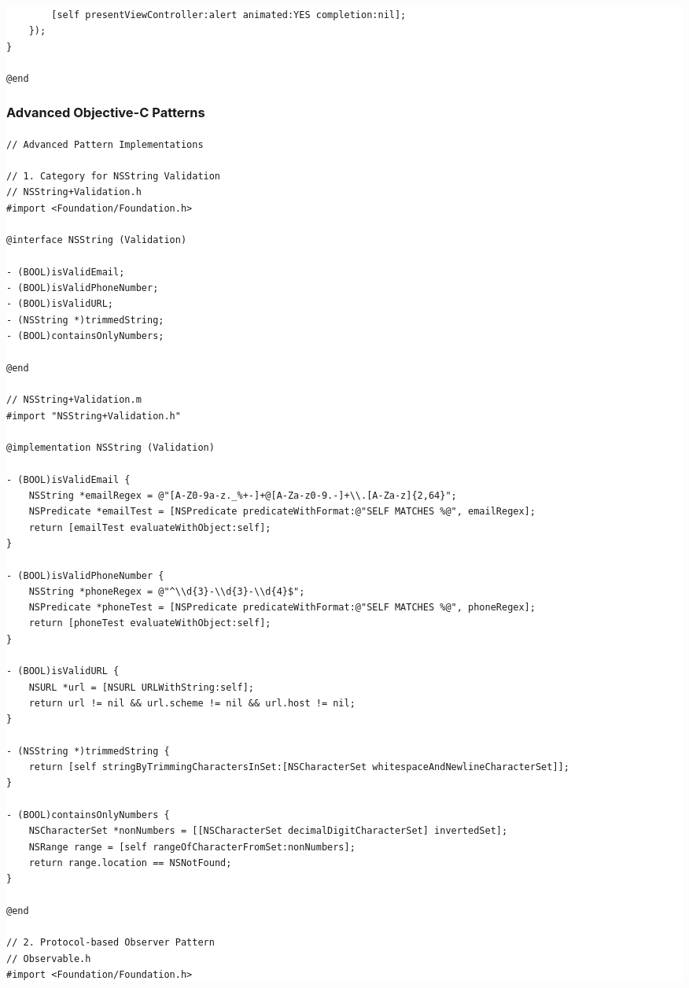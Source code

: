 ```objc
        [self presentViewController:alert animated:YES completion:nil];
    });
}

@end
```

### Advanced Objective-C Patterns
```objc
// Advanced Pattern Implementations

// 1. Category for NSString Validation
// NSString+Validation.h
#import <Foundation/Foundation.h>

@interface NSString (Validation)

- (BOOL)isValidEmail;
- (BOOL)isValidPhoneNumber;
- (BOOL)isValidURL;
- (NSString *)trimmedString;
- (BOOL)containsOnlyNumbers;

@end

// NSString+Validation.m
#import "NSString+Validation.h"

@implementation NSString (Validation)

- (BOOL)isValidEmail {
    NSString *emailRegex = @"[A-Z0-9a-z._%+-]+@[A-Za-z0-9.-]+\\.[A-Za-z]{2,64}";
    NSPredicate *emailTest = [NSPredicate predicateWithFormat:@"SELF MATCHES %@", emailRegex];
    return [emailTest evaluateWithObject:self];
}

- (BOOL)isValidPhoneNumber {
    NSString *phoneRegex = @"^\\d{3}-\\d{3}-\\d{4}$";
    NSPredicate *phoneTest = [NSPredicate predicateWithFormat:@"SELF MATCHES %@", phoneRegex];
    return [phoneTest evaluateWithObject:self];
}

- (BOOL)isValidURL {
    NSURL *url = [NSURL URLWithString:self];
    return url != nil && url.scheme != nil && url.host != nil;
}

- (NSString *)trimmedString {
    return [self stringByTrimmingCharactersInSet:[NSCharacterSet whitespaceAndNewlineCharacterSet]];
}

- (BOOL)containsOnlyNumbers {
    NSCharacterSet *nonNumbers = [[NSCharacterSet decimalDigitCharacterSet] invertedSet];
    NSRange range = [self rangeOfCharacterFromSet:nonNumbers];
    return range.location == NSNotFound;
}

@end

// 2. Protocol-based Observer Pattern
// Observable.h
#import <Foundation/Foundation.h>
```